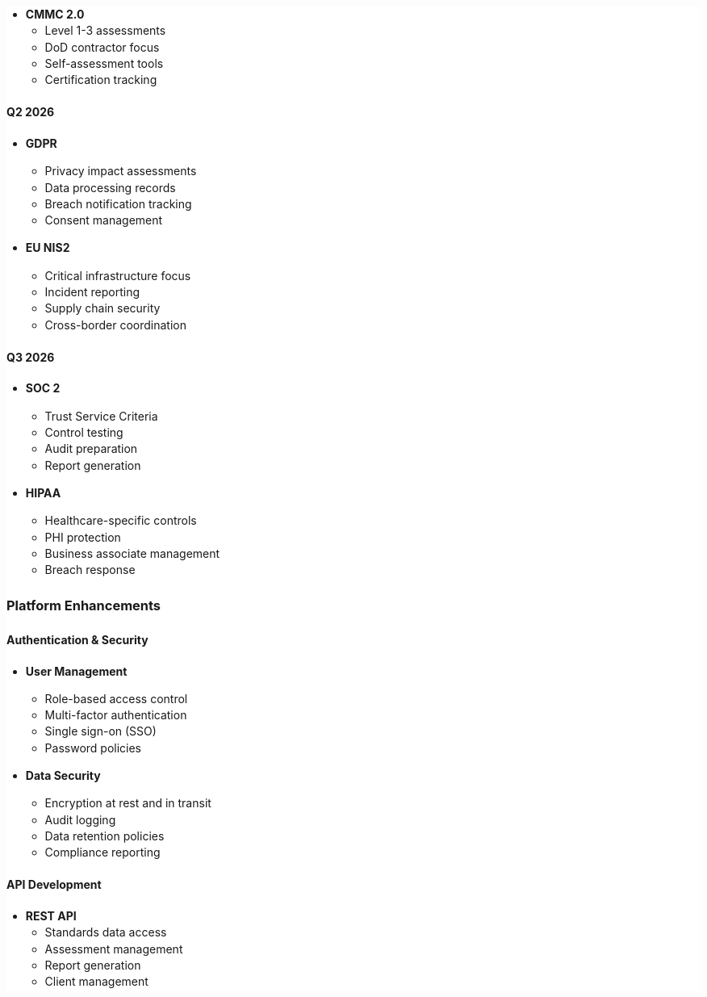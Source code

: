 - **CMMC 2.0**
  - Level 1-3 assessments
  - DoD contractor focus
  - Self-assessment tools
  - Certification tracking

#### Q2 2026
- **GDPR**
  - Privacy impact assessments
  - Data processing records
  - Breach notification tracking
  - Consent management

- **EU NIS2**
  - Critical infrastructure focus
  - Incident reporting
  - Supply chain security
  - Cross-border coordination

#### Q3 2026
- **SOC 2**
  - Trust Service Criteria
  - Control testing
  - Audit preparation
  - Report generation

- **HIPAA**
  - Healthcare-specific controls
  - PHI protection
  - Business associate management
  - Breach response

### Platform Enhancements

#### Authentication & Security
- **User Management**
  - Role-based access control
  - Multi-factor authentication
  - Single sign-on (SSO)
  - Password policies

- **Data Security**
  - Encryption at rest and in transit
  - Audit logging
  - Data retention policies
  - Compliance reporting

#### API Development
- **REST API**
  - Standards data access
  - Assessment management
  - Report generation
  - Client management
